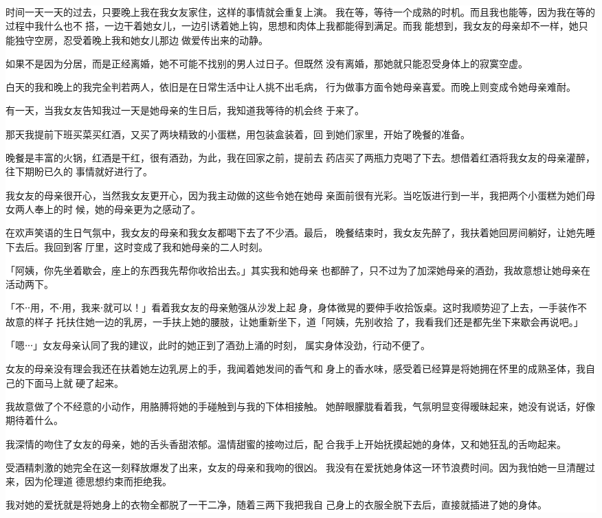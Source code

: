 时间一天一天的过去，只要晚上我在我女友家住，这样的事情就会重复上演。
我在等，等待一个成熟的时机。而且我也能等，因为我在等的过程中我什么也不
搭，一边干着她女儿，一边引诱着她上钩，思想和肉体上我都能得到满足。而我
能想到，我女友的母亲却不一样，她只能独守空房，忍受着晚上我和她女儿那边
做爱传出来的动静。

如果不是因为分居，而是正经离婚，她不可能不找别的男人过日子。但既然
没有离婚，那她就只能忍受身体上的寂寞空虚。

白天的我和晚上的我完全判若两人，依旧是在日常生活中让人挑不出毛病，
行为做事方面令她母亲喜爱。而晚上则变成令她母亲难耐。

有一天，当我女友告知我过一天是她母亲的生日后，我知道我等待的机会终
于来了。

那天我提前下班买菜买红酒，又买了两块精致的小蛋糕，用包装盒装着，回
到她们家里，开始了晚餐的准备。

晚餐是丰富的火锅，红酒是干红，很有酒劲，为此，我在回家之前，提前去
药店买了两瓶力克喝了下去。想借着红酒将我女友的母亲灌醉，往下期盼已久的
事情就好进行了。

我女友的母亲很开心，当然我女友更开心，因为我主动做的这些令她在她母
亲面前很有光彩。当吃饭进行到一半，我把两个小蛋糕为她们母女两人奉上的时
候，她的母亲更为之感动了。

在欢声笑语的生日气氛中，我女友的母亲和我女友都喝下去了不少酒。最后，
晚餐结束时，我女友先醉了，我扶着她回房间躺好，让她先睡下去后。我回到客
厅里，这时变成了我和她母亲的二人时刻。

「阿姨，你先坐着歇会，座上的东西我先帮你收拾出去。」其实我和她母亲
也都醉了，只不过为了加深她母亲的酒劲，我故意想让她母亲在活动两下。

「不··用，不·用，我来·就可以！」看着我女友的母亲勉强从沙发上起
身，身体微晃的要伸手收拾饭桌。这时我顺势迎了上去，一手装作不故意的样子
托扶住她一边的乳房，一手扶上她的腰肢，让她重新坐下，道「阿姨，先别收拾
了，我看我们还是都先坐下来歇会再说吧。」

「嗯···」女友母亲认同了我的建议，此时的她正到了酒劲上涌的时刻，
属实身体没劲，行动不便了。

女友的母亲没有理会我还在扶着她左边乳房上的手，我闻着她发间的香气和
身上的香水味，感受着已经算是将她拥在怀里的成熟圣体，我自己的下面马上就
硬了起来。

我故意做了个不经意的小动作，用胳膊将她的手碰触到与我的下体相接触。
她醉眼朦胧看着我，气氛明显变得暧昧起来，她没有说话，好像期待着什么。

我深情的吻住了女友的母亲，她的舌头香甜浓郁。温情甜蜜的接吻过后，配
合我手上开始抚摸起她的身体，又和她狂乱的舌吻起来。

受酒精刺激的她完全在这一刻释放爆发了出来，女友的母亲和我吻的很凶。
我没有在爱抚她身体这一环节浪费时间。因为我怕她一旦清醒过来，因为伦理道
德思想约束而拒绝我。

我对她的爱抚就是将她身上的衣物全都脱了一干二净，随着三两下我把我自
己身上的衣服全脱下去后，直接就插进了她的身体。
